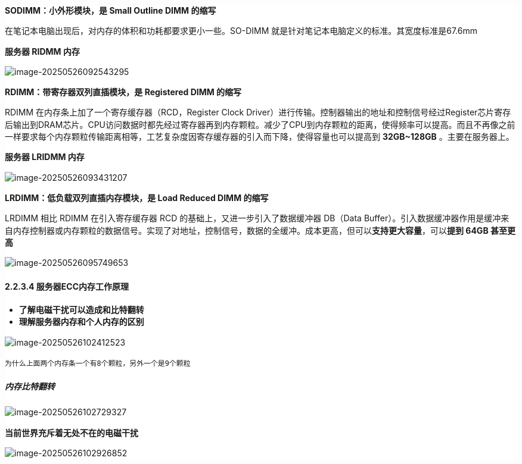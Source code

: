 **SODIMM：小外形模块，是 Small Outline DIMM 的缩写**

在笔记本电脑出现后，对内存的体积和功耗都要求更小一些。SO-DIMM 就是针对笔记本电脑定义的标准。其宽度标准是67.6mm



**服务器 RIDMM 内存**

![image-20250526092543295](D:\git_repository\cyber_security_learning\markdown_img\image-20250526092543295-1748487505435-60.png)

**RDIMM：带寄存器双列直插模块，是 Registered DIMM 的缩写**

RDIMM 在内存条上加了一个寄存缓存器（RCD，Register Clock Driver）进行传输。控制器输出的地址和控制信号经过Register芯片寄存后输出到DRAM芯片。CPU访问数据时都先经过寄存器再到内存颗粒。减少了CPU到内存颗粒的距离，使得频率可以提高。而且不再像之前一样要求每个内存颗粒传输距离相等，工艺复杂度因寄存缓存器的引入而下降，使得容量也可以提高到 **32GB~128GB** 。主要在服务器上。



**服务器 LRIDMM 内存**

![image-20250526093431207](D:\git_repository\cyber_security_learning\markdown_img\image-20250526093431207-1748487505435-61.png)

**LRDIMM：低负载双列直插内存模块，是 Load Reduced DIMM 的缩写**

LRDIMM 相比 RDIMM 在引入寄存缓存器 RCD 的基础上，又进一步引入了数据缓冲器 DB（Data Buffer）。引入数据缓冲器作用是缓冲来自内存控制器或内存颗粒的数据信号。实现了对地址，控制信号，数据的全缓冲。成本更高，但可以**支持更大容量**，可以**提到 64GB 甚至更高**



![image-20250526095749653](D:\git_repository\cyber_security_learning\markdown_img\image-20250526095749653-1748487505435-62.png)





#### 2.2.3.4 服务器ECC内存工作原理



- **了解电磁干扰可以造成和比特翻转**
- **理解服务器内存和个人内存的区别**



![image-20250526102412523](D:\git_repository\cyber_security_learning\markdown_img\image-20250526102412523-1748487505435-64.png)



```ABAP
为什么上面两个内存条一个有8个颗粒，另外一个是9个颗粒
```





##### 内存比特翻转

![image-20250526102729327](D:\git_repository\cyber_security_learning\markdown_img\image-20250526102729327-1748487505435-65.png)



**当前世界充斥着无处不在的电磁干扰**

![image-20250526102926852](D:\git_repository\cyber_security_learning\markdown_img\image-20250526102926852-1748487505435-66.png)
